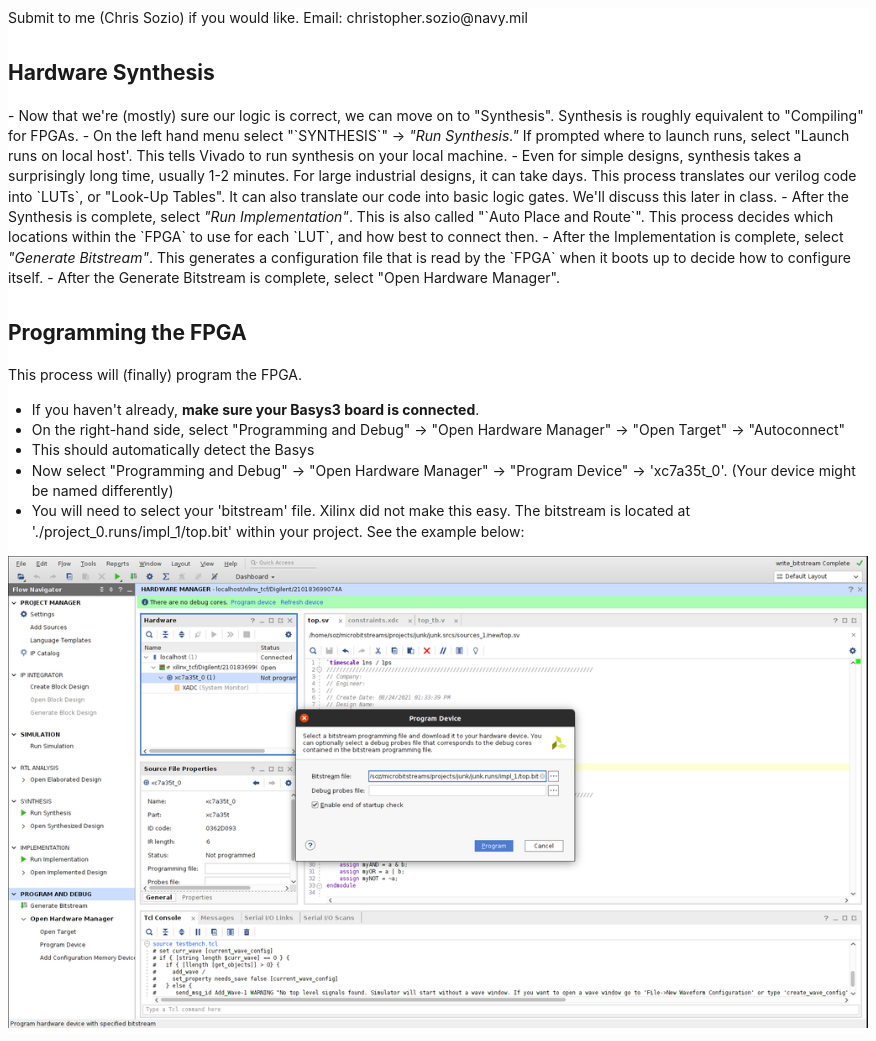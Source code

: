 <div id="blk">
Submit to me (Chris Sozio) if you would like. Email: christopher.sozio@navy.mil
</div>

## Hardware Synthesis <a name="hardware-synthesis"></a>

<div id="blk">
- Now that we're (mostly) sure our logic is correct, we can move on to "Synthesis". Synthesis is roughly equivalent to "Compiling" for FPGAs.
- On the left hand menu select "`SYNTHESIS`" -> <i>"Run Synthesis."</i> If prompted where to launch runs, select "Launch runs on local host'. This tells Vivado to run synthesis on your local machine.
- Even for simple designs, synthesis takes a surprisingly long time, usually 1-2 minutes. For large industrial designs, it can take days. This process translates our verilog code into `LUTs`, or "Look-Up Tables". It can also translate our code into basic logic gates. We'll discuss this later in class.
- After the Synthesis is complete, select <i>"Run Implementation"</i>. This is also called "`Auto Place and Route`". This process decides which locations within the `FPGA` to use for each `LUT`, and how best to connect then.
- After the Implementation is complete, select <i>"Generate Bitstream"</i>. This generates a configuration file that is read by the `FPGA` when it boots up to decide how to configure itself.
- After the Generate Bitstream is complete, select "Open Hardware Manager".
</div>

## Programming the FPGA <a name="programming-the-fpga"></a>

<div id="blk">
 This process will (finally) program the FPGA.

- If you haven't already, <b>make sure your Basys3 board is connected</b>.
- On the right-hand side, select "Programming and Debug" -> "Open Hardware Manager" -> "Open Target" -> "Autoconnect"
- This should automatically detect the Basys
- Now select "Programming and Debug" -> "Open Hardware Manager" -> "Program Device" -> <board>'xc7a35t_0'</board>. (Your device might be named differently)
- You will need to select your 'bitstream' file. Xilinx did not make this easy. The bitstream is located at './project_0.runs/impl_1/top.bit' within your project. See the example below:
</div>

![Vivado Program Bitstream](../images/p1/vivado_program_bitstream.png)
